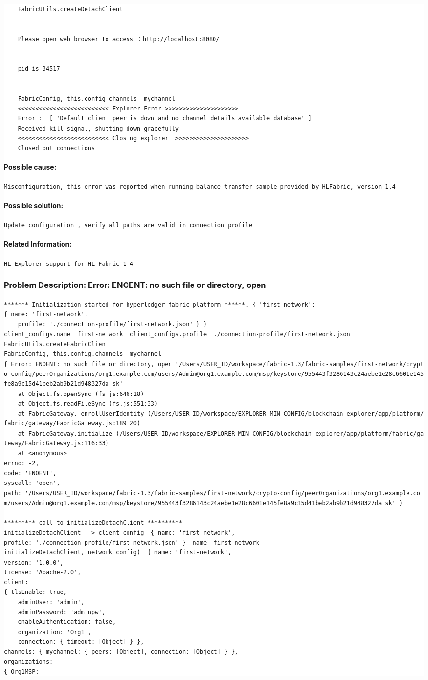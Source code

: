         FabricUtils.createDetachClient


        Please open web browser to access ：http://localhost:8080/


        pid is 34517


        FabricConfig, this.config.channels  mychannel
        <<<<<<<<<<<<<<<<<<<<<<<<<< Explorer Error >>>>>>>>>>>>>>>>>>>>>
        Error :  [ 'Default client peer is down and no channel details available database' ]
        Received kill signal, shutting down gracefully
        <<<<<<<<<<<<<<<<<<<<<<<<<< Closing explorer  >>>>>>>>>>>>>>>>>>>>>
        Closed out connections

#### Possible cause:
    Misconfiguration, this error was reported when running balance transfer sample provided by HLFabric, version 1.4
#### Possible solution:
    Update configuration , verify all paths are valid in connection profile

#### Related Information:
    HL Explorer support for HL Fabric 1.4

### Problem Description:  Error: ENOENT: no such file or directory, open
    ******* Initialization started for hyperledger fabric platform ******, { 'first-network':
    { name: 'first-network',
        profile: './connection-profile/first-network.json' } }
    client_configs.name  first-network  client_configs.profile  ./connection-profile/first-network.json
    FabricUtils.createFabricClient
    FabricConfig, this.config.channels  mychannel
    { Error: ENOENT: no such file or directory, open '/Users/USER_ID/workspace/fabric-1.3/fabric-samples/first-network/crypto-config/peerOrganizations/org1.example.com/users/Admin@org1.example.com/msp/keystore/955443f3286143c24aebe1e28c6601e145fe8a9c15d41beb2ab9b21d948327da_sk'
        at Object.fs.openSync (fs.js:646:18)
        at Object.fs.readFileSync (fs.js:551:33)
        at FabricGateway._enrollUserIdentity (/Users/USER_ID/workspace/EXPLORER-MIN-CONFIG/blockchain-explorer/app/platform/fabric/gateway/FabricGateway.js:189:20)
        at FabricGateway.initialize (/Users/USER_ID/workspace/EXPLORER-MIN-CONFIG/blockchain-explorer/app/platform/fabric/gateway/FabricGateway.js:116:33)
        at <anonymous>
    errno: -2,
    code: 'ENOENT',
    syscall: 'open',
    path: '/Users/USER_ID/workspace/fabric-1.3/fabric-samples/first-network/crypto-config/peerOrganizations/org1.example.com/users/Admin@org1.example.com/msp/keystore/955443f3286143c24aebe1e28c6601e145fe8a9c15d41beb2ab9b21d948327da_sk' }

    ********* call to initializeDetachClient **********
    initializeDetachClient --> client_config  { name: 'first-network',
    profile: './connection-profile/first-network.json' }  name  first-network
    initializeDetachClient, network config)  { name: 'first-network',
    version: '1.0.0',
    license: 'Apache-2.0',
    client:
    { tlsEnable: true,
        adminUser: 'admin',
        adminPassword: 'adminpw',
        enableAuthentication: false,
        organization: 'Org1',
        connection: { timeout: [Object] } },
    channels: { mychannel: { peers: [Object], connection: [Object] } },
    organizations:
    { Org1MSP: